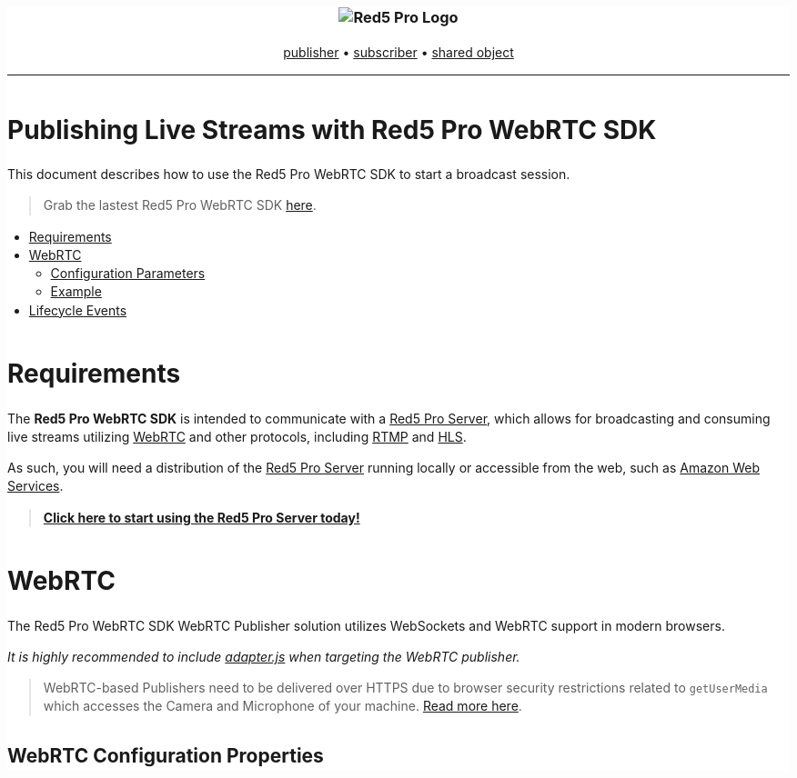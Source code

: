 <h3 align="center">
  <img src="assets/red5pro_logo.png" alt="Red5 Pro Logo" />
</h3>
<p align="center">
  <a href="PUBLISHER_README.md">publisher</a> &bull;
  <a href="SUBSCRIBER_README.md">subscriber</a> &bull;
  <a href="SHARED_OBJECT_README.md">shared object</a>
</p>

---

# Publishing Live Streams with Red5 Pro WebRTC SDK

This document describes how to use the Red5 Pro WebRTC SDK to start a broadcast session.

> Grab the lastest Red5 Pro WebRTC SDK [here](https://account.red5pro.com/download).

* [Requirements](#requirements)
* [WebRTC](#webrtc)
  * [Configuration Parameters](#webrtc-configuration-parameters)
  * [Example](#webrtc-example)
* [Lifecycle Events](#lifecycle-events)

# Requirements

The **Red5 Pro WebRTC SDK** is intended to communicate with a [Red5 Pro Server](https://www.red5pro.com/), which allows for broadcasting and consuming live streams utilizing [WebRTC](https://developer.mozilla.org/en-US/docs/Web/Guide/API/WebRTC) and other protocols, including [RTMP](https://en.wikipedia.org/wiki/Real_Time_Messaging_Protocol) and [HLS](https://en.wikipedia.org/wiki/HTTP_Live_Streaming).

As such, you will need a distribution of the [Red5 Pro Server](https://www.red5pro.com/) running locally or accessible from the web, such as [Amazon Web Services](https://www.red5pro.com/docs/server/awsinstall/).

> **[Click here to start using the Red5 Pro Server today!](https://account.red5pro.com/login)**

# WebRTC

The Red5 Pro WebRTC SDK WebRTC Publisher solution utilizes WebSockets and WebRTC support in modern browsers.

_It is *highly* recommended to include [adapter.js](https://github.com/webrtcHacks/adapter) when targeting the WebRTC publisher._

> WebRTC-based Publishers need to be delivered over HTTPS due to browser security restrictions related to `getUserMedia` which accesses the Camera and Microphone of your machine. [Read more here](https://sites.google.com/a/chromium.org/dev/Home/chromium-security/deprecating-powerful-features-on-insecure-origins).

## WebRTC Configuration Properties
